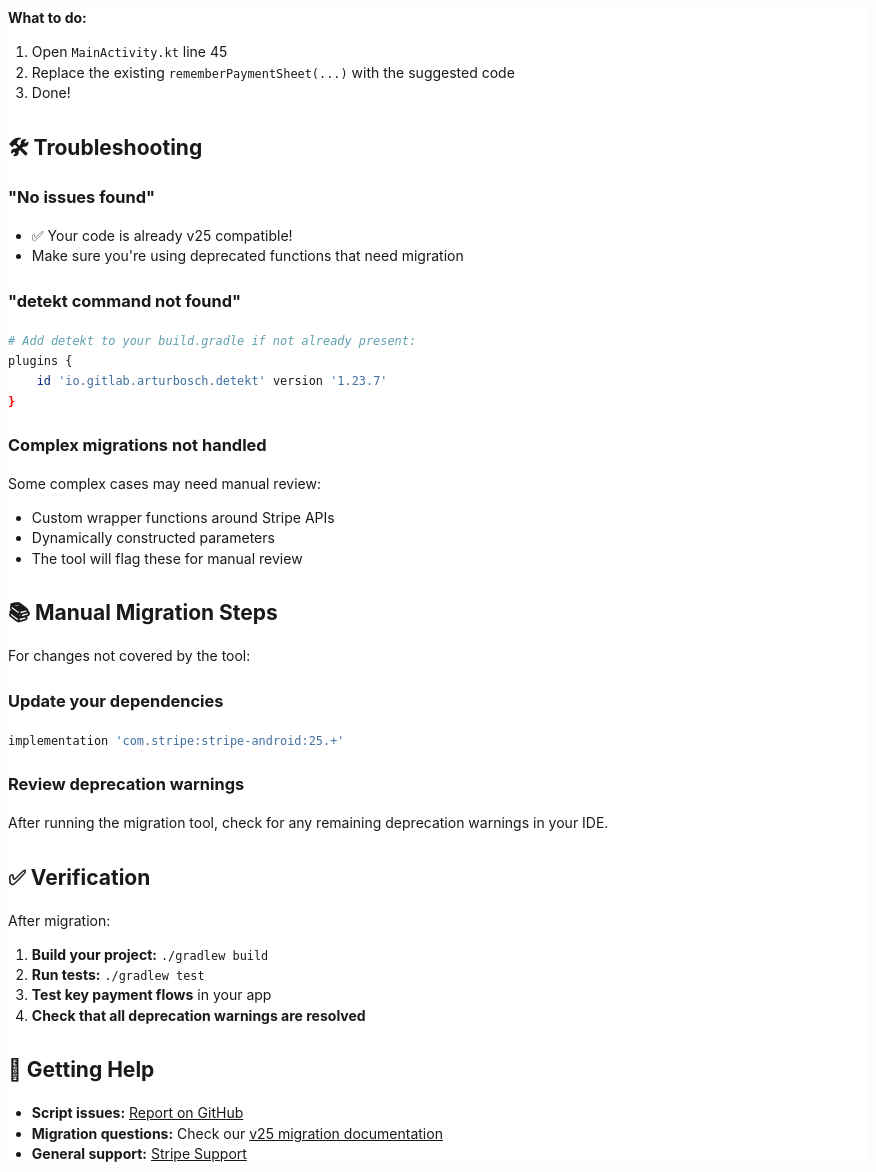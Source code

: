 **What to do:**
1. Open `MainActivity.kt` line 45
2. Replace the existing `rememberPaymentSheet(...)` with the suggested code
3. Done!

## 🛠 Troubleshooting

### "No issues found"
- ✅ Your code is already v25 compatible!
- Make sure you're using deprecated functions that need migration

### "detekt command not found"
```bash
# Add detekt to your build.gradle if not already present:
plugins {
    id 'io.gitlab.arturbosch.detekt' version '1.23.7'
}
```

### Complex migrations not handled
Some complex cases may need manual review:
- Custom wrapper functions around Stripe APIs
- Dynamically constructed parameters
- The tool will flag these for manual review

## 📚 Manual Migration Steps

For changes not covered by the tool:

### Update your dependencies
```gradle
implementation 'com.stripe:stripe-android:25.+'
```

### Review deprecation warnings
After running the migration tool, check for any remaining deprecation warnings in your IDE.

## ✅ Verification

After migration:

1. **Build your project:** `./gradlew build`
2. **Run tests:** `./gradlew test`
3. **Test key payment flows** in your app
4. **Check that all deprecation warnings are resolved**

## 🐛 Getting Help

- **Script issues:** [Report on GitHub](https://github.com/stripe/stripe-android/issues)
- **Migration questions:** Check our [v25 migration documentation](link-to-docs)
- **General support:** [Stripe Support](https://support.stripe.com/)
